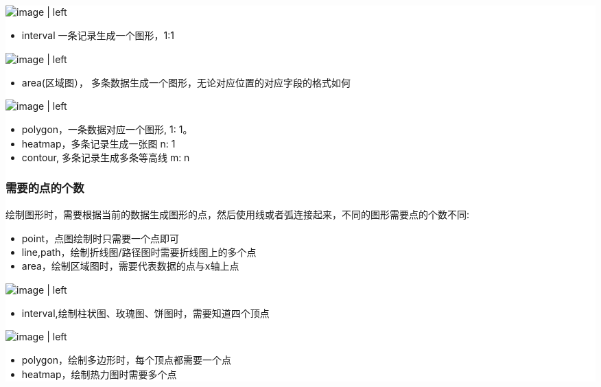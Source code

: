 ![image | left](https://zos.alipayobjects.com/basement/skylark/0ad680ae14791772666152763d17c0/attach/4080/900/image.png "")


* interval 一条记录生成一个图形，1:1



![image | left](https://zos.alipayobjects.com/basement/skylark/0ad680ae14791772797452741d17cd/attach/4080/900/image.png "")


* area(区域图）， 多条数据生成一个图形，无论对应位置的对应字段的格式如何



![image | left](https://zos.alipayobjects.com/basement/skylark/0ad680ae14791772949916082d17d9/attach/4080/900/image.png "")


* polygon，一条数据对应一个图形, 1: 1。
* heatmap，多条记录生成一张图 n: 1
* contour, 多条记录生成多条等高线 m: n

### 需要的点的个数

绘制图形时，需要根据当前的数据生成图形的点，然后使用线或者弧连接起来，不同的图形需要点的个数不同:

* point，点图绘制时只需要一个点即可
* line,path，绘制折线图/路径图时需要折线图上的多个点
* area，绘制区域图时，需要代表数据的点与x轴上点


![image | left](https://zos.alipayobjects.com/basement/skylark/0ad680ae14791773113276092d17d9/attach/4080/900/image.png "")

* interval,绘制柱状图、玫瑰图、饼图时，需要知道四个顶点


![image | left](https://zos.alipayobjects.com/basement/skylark/0ad6383d14791773251113852d7553/attach/4080/900/image.png "")

* polygon，绘制多边形时，每个顶点都需要一个点
* heatmap，绘制热力图时需要多个点

